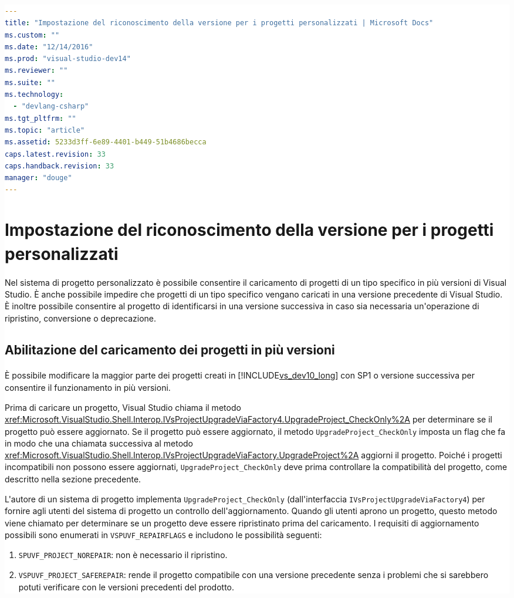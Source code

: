 ```yaml
---
title: "Impostazione del riconoscimento della versione per i progetti personalizzati | Microsoft Docs"
ms.custom: ""
ms.date: "12/14/2016"
ms.prod: "visual-studio-dev14"
ms.reviewer: ""
ms.suite: ""
ms.technology: 
  - "devlang-csharp"
ms.tgt_pltfrm: ""
ms.topic: "article"
ms.assetid: 5233d3ff-6e89-4401-b449-51b4686becca
caps.latest.revision: 33
caps.handback.revision: 33
manager: "douge"
---
```

# Impostazione del riconoscimento della versione per i progetti personalizzati
Nel sistema di progetto personalizzato è possibile consentire il caricamento di progetti di un tipo specifico in più versioni di Visual Studio. È anche possibile impedire che progetti di un tipo specifico vengano caricati in una versione precedente di Visual Studio. È inoltre possibile consentire al progetto di identificarsi in una versione successiva in caso sia necessaria un'operazione di ripristino, conversione o deprecazione.  
  
## Abilitazione del caricamento dei progetti in più versioni  
 È possibile modificare la maggior parte dei progetti creati in [!INCLUDE[vs_dev10_long](../code-quality/includes/vs_dev10_long_md.md)] con SP1 o versione successiva per consentire il funzionamento in più versioni.  
  
 Prima di caricare un progetto, Visual Studio chiama il metodo <xref:Microsoft.VisualStudio.Shell.Interop.IVsProjectUpgradeViaFactory4.UpgradeProject_CheckOnly%2A> per determinare se il progetto può essere aggiornato. Se il progetto può essere aggiornato, il metodo `UpgradeProject_CheckOnly` imposta un flag che fa in modo che una chiamata successiva al metodo <xref:Microsoft.VisualStudio.Shell.Interop.IVsProjectUpgradeViaFactory.UpgradeProject%2A> aggiorni il progetto. Poiché i progetti incompatibili non possono essere aggiornati, `UpgradeProject_CheckOnly` deve prima controllare la compatibilità del progetto, come descritto nella sezione precedente.  
  
 L'autore di un sistema di progetto implementa `UpgradeProject_CheckOnly` \(dall'interfaccia `IVsProjectUpgradeViaFactory4`\) per fornire agli utenti del sistema di progetto un controllo dell'aggiornamento. Quando gli utenti aprono un progetto, questo metodo viene chiamato per determinare se un progetto deve essere ripristinato prima del caricamento. I requisiti di aggiornamento possibili sono enumerati in `VSPUVF_REPAIRFLAGS` e includono le possibilità seguenti:  
  
1.  `SPUVF_PROJECT_NOREPAIR`: non è necessario il ripristino.  
  
2.  `VSPUVF_PROJECT_SAFEREPAIR`: rende il progetto compatibile con una versione precedente senza i problemi che si sarebbero potuti verificare con le versioni precedenti del prodotto.  
  